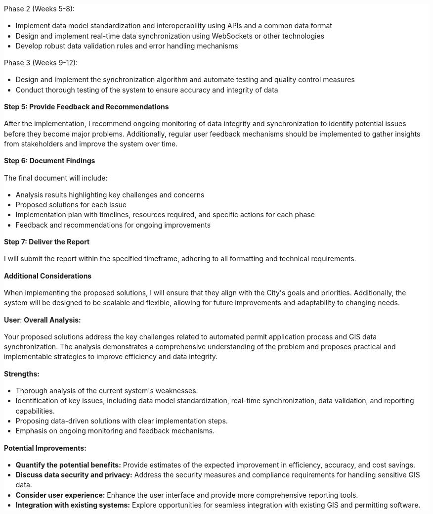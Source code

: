 Phase 2 (Weeks 5-8):

* Implement data model standardization and interoperability using APIs and a common data format
* Design and implement real-time data synchronization using WebSockets or other technologies
* Develop robust data validation rules and error handling mechanisms

Phase 3 (Weeks 9-12):

* Design and implement the synchronization algorithm and automate testing and quality control measures
* Conduct thorough testing of the system to ensure accuracy and integrity of data

**Step 5: Provide Feedback and Recommendations**

After the implementation, I recommend ongoing monitoring of data integrity and synchronization to identify potential issues before they become major problems. Additionally, regular user feedback mechanisms should be implemented to gather insights from stakeholders and improve the system over time.

**Step 6: Document Findings**

The final document will include:

* Analysis results highlighting key challenges and concerns
* Proposed solutions for each issue
* Implementation plan with timelines, resources required, and specific actions for each phase
* Feedback and recommendations for ongoing improvements

**Step 7: Deliver the Report**

I will submit the report within the specified timeframe, adhering to all formatting and technical requirements.

**Additional Considerations**

When implementing the proposed solutions, I will ensure that they align with the City's goals and priorities. Additionally, the system will be designed to be scalable and flexible, allowing for future improvements and adaptability to changing needs.

**User**: **Overall Analysis:**

Your proposed solutions address the key challenges related to automated permit application process and GIS data synchronization. The analysis demonstrates a comprehensive understanding of the problem and proposes practical and implementable strategies to improve efficiency and data integrity.

**Strengths:**

* Thorough analysis of the current system's weaknesses.
* Identification of key issues, including data model standardization, real-time synchronization, data validation, and reporting capabilities.
* Proposing data-driven solutions with clear implementation steps.
* Emphasis on ongoing monitoring and feedback mechanisms.

**Potential Improvements:**

* **Quantify the potential benefits:** Provide estimates of the expected improvement in efficiency, accuracy, and cost savings.
* **Discuss data security and privacy:** Address the security measures and compliance requirements for handling sensitive GIS data.
* **Consider user experience:** Enhance the user interface and provide more comprehensive reporting tools.
* **Integration with existing systems:** Explore opportunities for seamless integration with existing GIS and permitting software.
